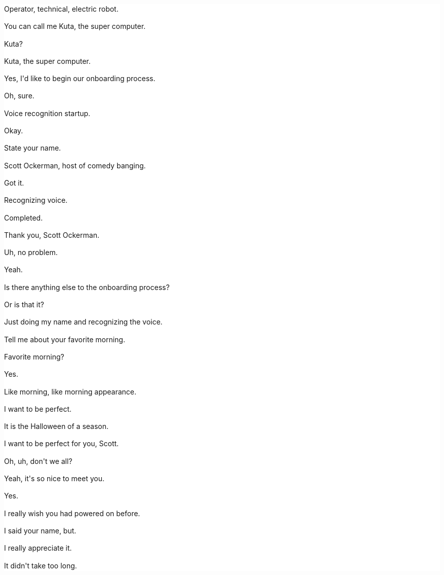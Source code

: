 Operator, technical, electric robot.

You can call me Kuta, the super computer.

Kuta?

Kuta, the super computer.

Yes, I'd like to begin our onboarding process.

Oh, sure.

Voice recognition startup.

Okay.

State your name.

Scott Ockerman, host of comedy banging.

Got it.

Recognizing voice.

Completed.

Thank you, Scott Ockerman.

Uh, no problem.

Yeah.

Is there anything else to the onboarding process?

Or is that it?

Just doing my name and recognizing the voice.

Tell me about your favorite morning.

Favorite morning?

Yes.

Like morning, like morning appearance.

I want to be perfect.

It is the Halloween of a season.

I want to be perfect for you, Scott.

Oh, uh, don't we all?

Yeah, it's so nice to meet you.

Yes.

I really wish you had powered on before.

I said your name, but.

I really appreciate it.

It didn't take too long.
